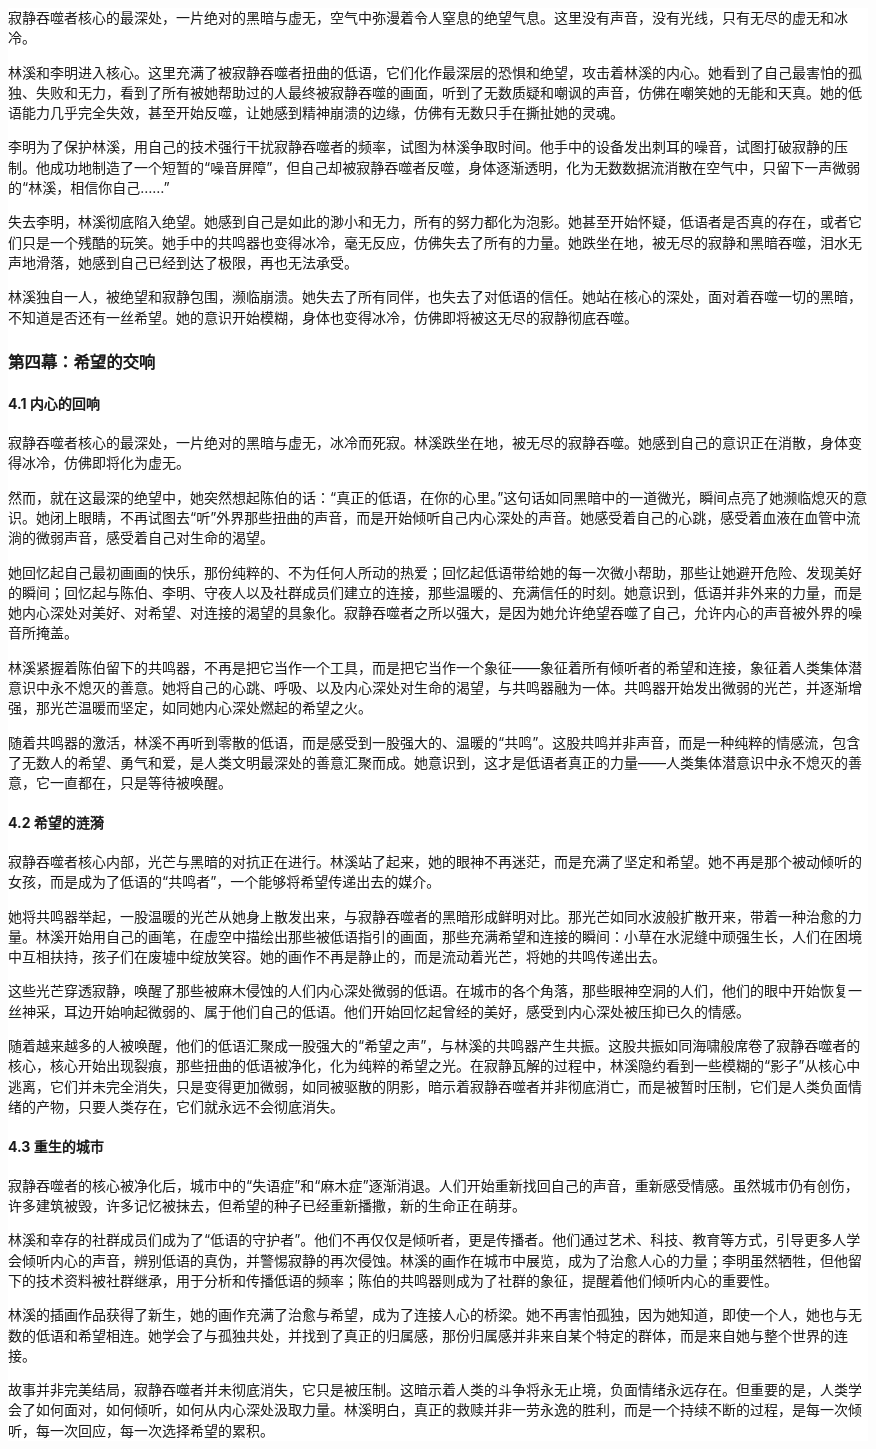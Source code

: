 寂静吞噬者核心的最深处，一片绝对的黑暗与虚无，空气中弥漫着令人窒息的绝望气息。这里没有声音，没有光线，只有无尽的虚无和冰冷。

林溪和李明进入核心。这里充满了被寂静吞噬者扭曲的低语，它们化作最深层的恐惧和绝望，攻击着林溪的内心。她看到了自己最害怕的孤独、失败和无力，看到了所有被她帮助过的人最终被寂静吞噬的画面，听到了无数质疑和嘲讽的声音，仿佛在嘲笑她的无能和天真。她的低语能力几乎完全失效，甚至开始反噬，让她感到精神崩溃的边缘，仿佛有无数只手在撕扯她的灵魂。

李明为了保护林溪，用自己的技术强行干扰寂静吞噬者的频率，试图为林溪争取时间。他手中的设备发出刺耳的噪音，试图打破寂静的压制。他成功地制造了一个短暂的“噪音屏障”，但自己却被寂静吞噬者反噬，身体逐渐透明，化为无数数据流消散在空气中，只留下一声微弱的“林溪，相信你自己……”

失去李明，林溪彻底陷入绝望。她感到自己是如此的渺小和无力，所有的努力都化为泡影。她甚至开始怀疑，低语者是否真的存在，或者它们只是一个残酷的玩笑。她手中的共鸣器也变得冰冷，毫无反应，仿佛失去了所有的力量。她跌坐在地，被无尽的寂静和黑暗吞噬，泪水无声地滑落，她感到自己已经到达了极限，再也无法承受。

林溪独自一人，被绝望和寂静包围，濒临崩溃。她失去了所有同伴，也失去了对低语的信任。她站在核心的深处，面对着吞噬一切的黑暗，不知道是否还有一丝希望。她的意识开始模糊，身体也变得冰冷，仿佛即将被这无尽的寂静彻底吞噬。

### 第四幕：希望的交响

#### 4.1 内心的回响

寂静吞噬者核心的最深处，一片绝对的黑暗与虚无，冰冷而死寂。林溪跌坐在地，被无尽的寂静吞噬。她感到自己的意识正在消散，身体变得冰冷，仿佛即将化为虚无。

然而，就在这最深的绝望中，她突然想起陈伯的话：“真正的低语，在你的心里。”这句话如同黑暗中的一道微光，瞬间点亮了她濒临熄灭的意识。她闭上眼睛，不再试图去“听”外界那些扭曲的声音，而是开始倾听自己内心深处的声音。她感受着自己的心跳，感受着血液在血管中流淌的微弱声音，感受着自己对生命的渴望。

她回忆起自己最初画画的快乐，那份纯粹的、不为任何人所动的热爱；回忆起低语带给她的每一次微小帮助，那些让她避开危险、发现美好的瞬间；回忆起与陈伯、李明、守夜人以及社群成员们建立的连接，那些温暖的、充满信任的时刻。她意识到，低语并非外来的力量，而是她内心深处对美好、对希望、对连接的渴望的具象化。寂静吞噬者之所以强大，是因为她允许绝望吞噬了自己，允许内心的声音被外界的噪音所掩盖。

林溪紧握着陈伯留下的共鸣器，不再是把它当作一个工具，而是把它当作一个象征——象征着所有倾听者的希望和连接，象征着人类集体潜意识中永不熄灭的善意。她将自己的心跳、呼吸、以及内心深处对生命的渴望，与共鸣器融为一体。共鸣器开始发出微弱的光芒，并逐渐增强，那光芒温暖而坚定，如同她内心深处燃起的希望之火。

随着共鸣器的激活，林溪不再听到零散的低语，而是感受到一股强大的、温暖的“共鸣”。这股共鸣并非声音，而是一种纯粹的情感流，包含了无数人的希望、勇气和爱，是人类文明最深处的善意汇聚而成。她意识到，这才是低语者真正的力量——人类集体潜意识中永不熄灭的善意，它一直都在，只是等待被唤醒。

#### 4.2 希望的涟漪

寂静吞噬者核心内部，光芒与黑暗的对抗正在进行。林溪站了起来，她的眼神不再迷茫，而是充满了坚定和希望。她不再是那个被动倾听的女孩，而是成为了低语的“共鸣者”，一个能够将希望传递出去的媒介。

她将共鸣器举起，一股温暖的光芒从她身上散发出来，与寂静吞噬者的黑暗形成鲜明对比。那光芒如同水波般扩散开来，带着一种治愈的力量。林溪开始用自己的画笔，在虚空中描绘出那些被低语指引的画面，那些充满希望和连接的瞬间：小草在水泥缝中顽强生长，人们在困境中互相扶持，孩子们在废墟中绽放笑容。她的画作不再是静止的，而是流动着光芒，将她的共鸣传递出去。

这些光芒穿透寂静，唤醒了那些被麻木侵蚀的人们内心深处微弱的低语。在城市的各个角落，那些眼神空洞的人们，他们的眼中开始恢复一丝神采，耳边开始响起微弱的、属于他们自己的低语。他们开始回忆起曾经的美好，感受到内心深处被压抑已久的情感。

随着越来越多的人被唤醒，他们的低语汇聚成一股强大的“希望之声”，与林溪的共鸣器产生共振。这股共振如同海啸般席卷了寂静吞噬者的核心，核心开始出现裂痕，那些扭曲的低语被净化，化为纯粹的希望之光。在寂静瓦解的过程中，林溪隐约看到一些模糊的“影子”从核心中逃离，它们并未完全消失，只是变得更加微弱，如同被驱散的阴影，暗示着寂静吞噬者并非彻底消亡，而是被暂时压制，它们是人类负面情绪的产物，只要人类存在，它们就永远不会彻底消失。

#### 4.3 重生的城市

寂静吞噬者的核心被净化后，城市中的“失语症”和“麻木症”逐渐消退。人们开始重新找回自己的声音，重新感受情感。虽然城市仍有创伤，许多建筑被毁，许多记忆被抹去，但希望的种子已经重新播撒，新的生命正在萌芽。

林溪和幸存的社群成员们成为了“低语的守护者”。他们不再仅仅是倾听者，更是传播者。他们通过艺术、科技、教育等方式，引导更多人学会倾听内心的声音，辨别低语的真伪，并警惕寂静的再次侵蚀。林溪的画作在城市中展览，成为了治愈人心的力量；李明虽然牺牲，但他留下的技术资料被社群继承，用于分析和传播低语的频率；陈伯的共鸣器则成为了社群的象征，提醒着他们倾听内心的重要性。

林溪的插画作品获得了新生，她的画作充满了治愈与希望，成为了连接人心的桥梁。她不再害怕孤独，因为她知道，即使一个人，她也与无数的低语和希望相连。她学会了与孤独共处，并找到了真正的归属感，那份归属感并非来自某个特定的群体，而是来自她与整个世界的连接。

故事并非完美结局，寂静吞噬者并未彻底消失，它只是被压制。这暗示着人类的斗争将永无止境，负面情绪永远存在。但重要的是，人类学会了如何面对，如何倾听，如何从内心深处汲取力量。林溪明白，真正的救赎并非一劳永逸的胜利，而是一个持续不断的过程，是每一次倾听，每一次回应，每一次选择希望的累积。
